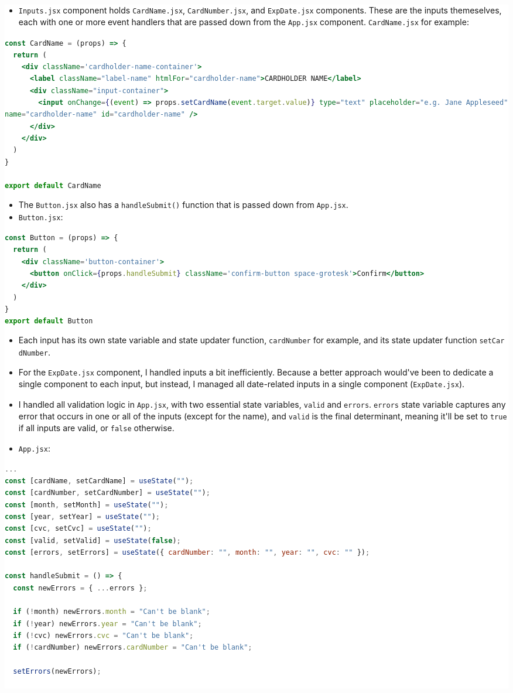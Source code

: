 - `Inputs.jsx` component holds `CardName.jsx`, `CardNumber.jsx`, and `ExpDate.jsx` components. These are the inputs themeselves, each with one or more event handlers that are passed down from the `App.jsx` component. `CardName.jsx` for example:
```jsx
const CardName = (props) => {
  return (
    <div className='cardholder-name-container'>
      <label className="label-name" htmlFor="cardholder-name">CARDHOLDER NAME</label>
      <div className="input-container">
        <input onChange={(event) => props.setCardName(event.target.value)} type="text" placeholder="e.g. Jane Appleseed" name="cardholder-name" id="cardholder-name" />
      </div>
    </div>
  )
}

export default CardName

``` 

- The `Button.jsx` also has a `handleSubmit()` function that is passed down from `App.jsx`.
- `Button.jsx`:
```jsx
const Button = (props) => {
  return (
    <div className='button-container'>
      <button onClick={props.handleSubmit} className='confirm-button space-grotesk'>Confirm</button>
    </div>
  )
}
export default Button 
```

- Each input has its own state variable and state updater function, `cardNumber` for example, and its state updater function `setCardNumber`.

- For the `ExpDate.jsx` component, I handled inputs a bit inefficiently. Because a better approach would've been to dedicate a single component to each input, but instead, I managed all date-related inputs in a single component (`ExpDate.jsx`).

- I handled all validation logic in `App.jsx`, with two essential state variables, `valid` and `errors`. `errors` state variable captures any error that occurs in one or all of the inputs (except for the name), and `valid` is the final determinant, meaning it'll be set to `true` if all inputs are valid, or `false` otherwise.
- `App.jsx`:
```jsx
...
const [cardName, setCardName] = useState("");
const [cardNumber, setCardNumber] = useState("");
const [month, setMonth] = useState("");
const [year, setYear] = useState("");
const [cvc, setCvc] = useState("");
const [valid, setValid] = useState(false);
const [errors, setErrors] = useState({ cardNumber: "", month: "", year: "", cvc: "" });

const handleSubmit = () => {
  const newErrors = { ...errors };
  
  if (!month) newErrors.month = "Can't be blank";
  if (!year) newErrors.year = "Can't be blank";
  if (!cvc) newErrors.cvc = "Can't be blank";
  if (!cardNumber) newErrors.cardNumber = "Can't be blank";
  
  setErrors(newErrors);
  
```